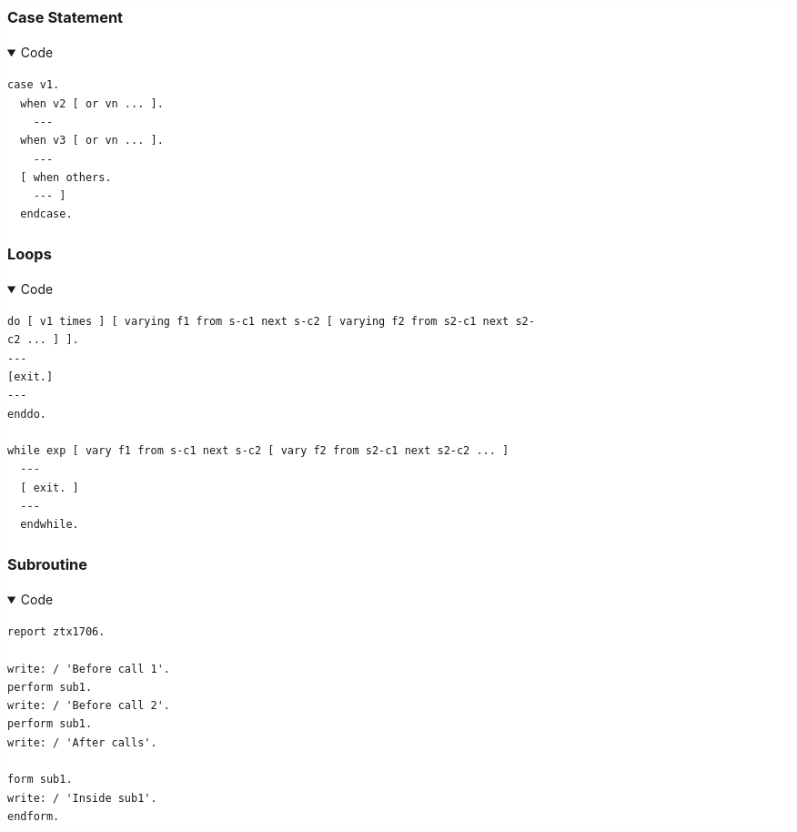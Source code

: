 ```
```
</details>

### Case Statement
<details open>
<summary>Code</summary>

```
case v1.
  when v2 [ or vn ... ].
    ---
  when v3 [ or vn ... ].
    ---
  [ when others.
    --- ]
  endcase.
```
</details>

### Loops

<details open>
<summary>Code</summary>

```
do [ v1 times ] [ varying f1 from s-c1 next s-c2 [ varying f2 from s2-c1 next s2-
c2 ... ] ].
---
[exit.]
---
enddo.

while exp [ vary f1 from s-c1 next s-c2 [ vary f2 from s2-c1 next s2-c2 ... ]
  ---
  [ exit. ]
  ---
  endwhile.
```
</details>

### Subroutine

<details open>
<summary>Code</summary>

```
report ztx1706.

write: / 'Before call 1'.
perform sub1.
write: / 'Before call 2'.
perform sub1.
write: / 'After calls'.

form sub1.
write: / 'Inside sub1'.
endform.
```
</details>


[1]: https://www.system-overload.org/sap/transaction-codes.html
[2]: https://blogs.sap.com/2013/05/17/using-new-abap-stuff-new-options-for-strings/
[3]: https://en.wikipedia.org/wiki/ABAP
[4]: https://en.wikipedia.org/wiki/ABAP#Chained_statements
[5]: https://en.wikipedia.org/wiki/ABAP#Spaces
[6]: https://www.guru99.com/abap-tutorial.html
[7]: https://help.sap.com/doc/abapdocu_751_index_htm/7.51/en-US/abenvalue_constructor_params_itab.htm
[8]: https://help.sap.com/doc/abapdocu_751_index_htm/7.51/en-US/abenopensql.htm
[9]: https://help.sap.com/doc/abapdocu_750_index_htm/7.50/en-US/abenitab.htm
[10]: https://www.guru99.com/alv-list-view-programming.html
[11]: ABAP%20in%2021%20Days.html
[12]: abapin21days.pdf
[13]: SAP%20Enhancement%20Framework.pdf
[ABAP-Docu]: http://sapdr4a21.wal-mart.com:8050/sap/public/bc/abap/docu?sap-language=EN&format=STANDARD&object=ABENABAP&tree=X
[MD-All-In-One]: https://marketplace.visualstudio.com/items?itemName=yzhang.markdown-all-in-one
[Run-On-Save]: https://marketplace.visualstudio.com/items?itemName=pucelle.run-on-save